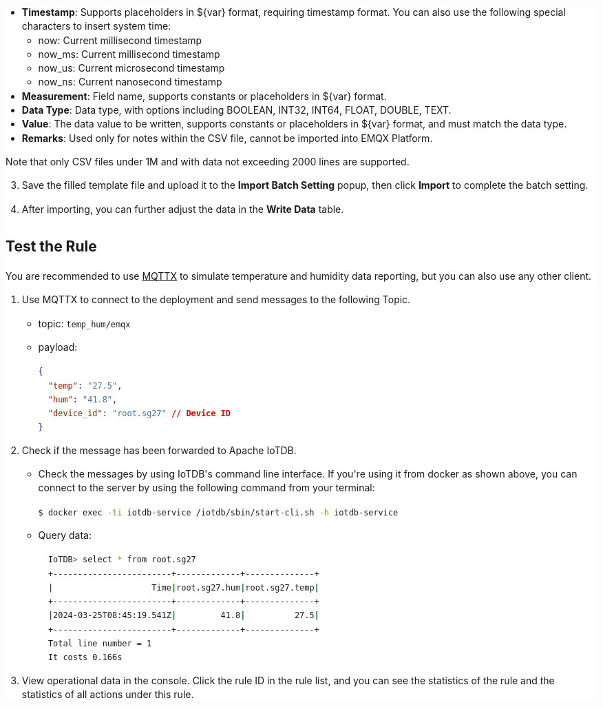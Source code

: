    - **Timestamp**: Supports placeholders in ${var} format, requiring timestamp format. You can also use the following special characters to insert system time:
     - now: Current millisecond timestamp
     - now_ms: Current millisecond timestamp
     - now_us: Current microsecond timestamp
     - now_ns: Current nanosecond timestamp
   - **Measurement**: Field name, supports constants or placeholders in ${var} format.
   - **Data Type**: Data type, with options including BOOLEAN, INT32, INT64, FLOAT, DOUBLE, TEXT.
   - **Value**: The data value to be written, supports constants or placeholders in ${var} format, and must match the data type.
   - **Remarks**: Used only for notes within the CSV file, cannot be imported into EMQX Platform.

   Note that only CSV files under 1M and with data not exceeding 2000 lines are supported.

3. Save the filled template file and upload it to the **Import Batch Setting** popup, then click **Import** to complete the batch setting.

4. After importing, you can further adjust the data in the **Write Data** table.

## Test the Rule

You are recommended to use [MQTTX](https://mqttx.app/) to simulate temperature and humidity data reporting, but you can also use any other client.

1. Use MQTTX to connect to the deployment and send messages to the following Topic.

   - topic: `temp_hum/emqx`

   - payload:

     ```json
     {
       "temp": "27.5",
       "hum": "41.8",
       "device_id": "root.sg27" // Device ID
     }
     ```

2. Check if the message has been forwarded to Apache IoTDB.

   - Check the messages by using IoTDB's command line interface. If you're using it from docker as shown above, you can connect to the server by using the following command from your terminal:

     ```bash
     $ docker exec -ti iotdb-service /iotdb/sbin/start-cli.sh -h iotdb-service
     ```

   - Query data:

     ```bash
       IoTDB> select * from root.sg27
       +------------------------+-------------+--------------+
       |                    Time|root.sg27.hum|root.sg27.temp|
       +------------------------+-------------+--------------+
       |2024-03-25T08:45:19.541Z|         41.8|          27.5|
       +------------------------+-------------+--------------+
       Total line number = 1
       It costs 0.166s
     ```

3. View operational data in the console. Click the rule ID in the rule list, and you can see the statistics of the rule and the statistics of all actions under this rule.
